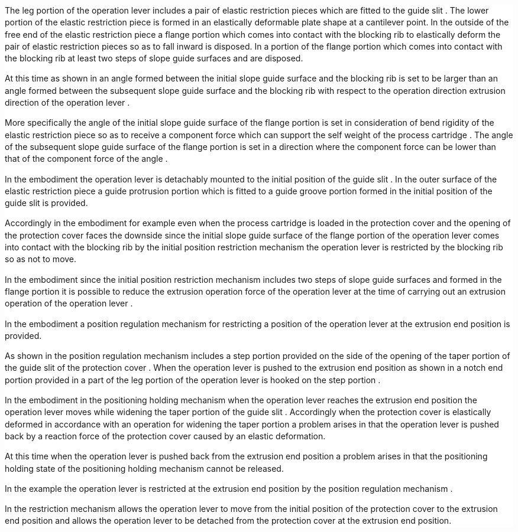 The leg portion of the operation lever includes a pair of elastic restriction pieces which are fitted to the guide slit . The lower portion of the elastic restriction piece is formed in an elastically deformable plate shape at a cantilever point. In the outside of the free end of the elastic restriction piece a flange portion which comes into contact with the blocking rib to elastically deform the pair of elastic restriction pieces so as to fall inward is disposed. In a portion of the flange portion which comes into contact with the blocking rib at least two steps of slope guide surfaces and are disposed.

At this time as shown in an angle formed between the initial slope guide surface and the blocking rib is set to be larger than an angle formed between the subsequent slope guide surface and the blocking rib with respect to the operation direction extrusion direction of the operation lever .

More specifically the angle of the initial slope guide surface of the flange portion is set in consideration of bend rigidity of the elastic restriction piece so as to receive a component force which can support the self weight of the process cartridge . The angle of the subsequent slope guide surface of the flange portion is set in a direction where the component force can be lower than that of the component force of the angle .

In the embodiment the operation lever is detachably mounted to the initial position of the guide slit . In the outer surface of the elastic restriction piece a guide protrusion portion which is fitted to a guide groove portion formed in the initial position of the guide slit is provided.

Accordingly in the embodiment for example even when the process cartridge is loaded in the protection cover and the opening of the protection cover faces the downside since the initial slope guide surface of the flange portion of the operation lever comes into contact with the blocking rib by the initial position restriction mechanism the operation lever is restricted by the blocking rib so as not to move.

In the embodiment since the initial position restriction mechanism includes two steps of slope guide surfaces and formed in the flange portion it is possible to reduce the extrusion operation force of the operation lever at the time of carrying out an extrusion operation of the operation lever .

In the embodiment a position regulation mechanism for restricting a position of the operation lever at the extrusion end position is provided.

As shown in the position regulation mechanism includes a step portion provided on the side of the opening of the taper portion of the guide slit of the protection cover . When the operation lever is pushed to the extrusion end position as shown in a notch end portion provided in a part of the leg portion of the operation lever is hooked on the step portion .

In the embodiment in the positioning holding mechanism when the operation lever reaches the extrusion end position the operation lever moves while widening the taper portion of the guide slit . Accordingly when the protection cover is elastically deformed in accordance with an operation for widening the taper portion a problem arises in that the operation lever is pushed back by a reaction force of the protection cover caused by an elastic deformation.

At this time when the operation lever is pushed back from the extrusion end position a problem arises in that the positioning holding state of the positioning holding mechanism cannot be released.

In the example the operation lever is restricted at the extrusion end position by the position regulation mechanism .

In the restriction mechanism allows the operation lever to move from the initial position of the protection cover to the extrusion end position and allows the operation lever to be detached from the protection cover at the extrusion end position.
